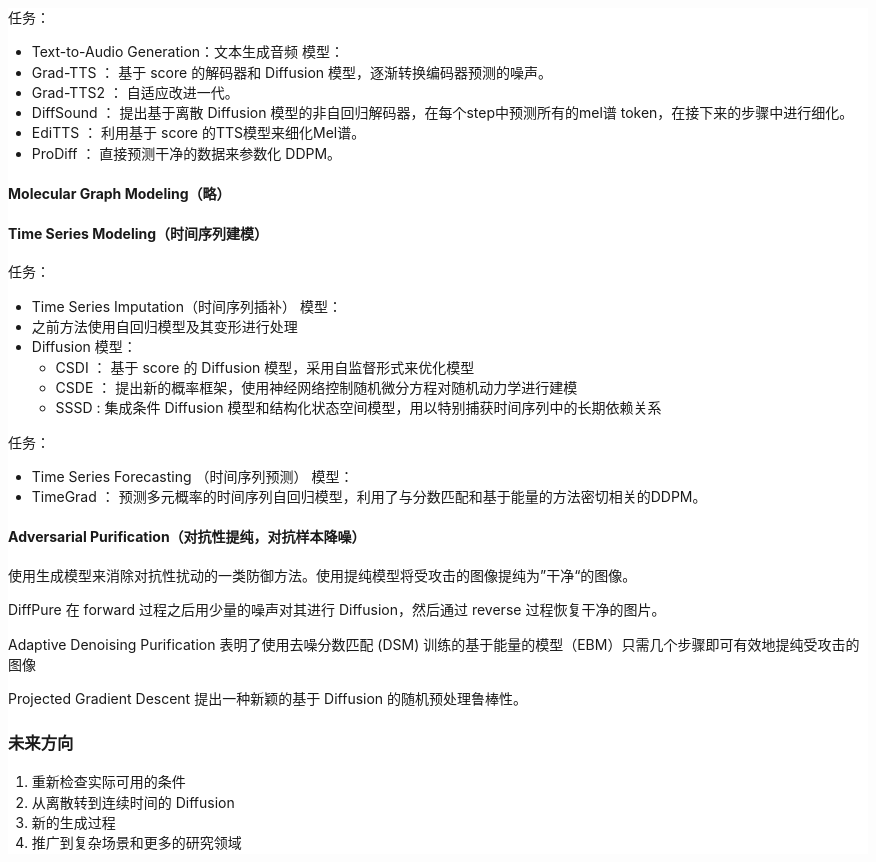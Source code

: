任务：
+ Text-to-Audio Generation：文本生成音频
模型：
+ Grad-TTS ： 基于 score 的解码器和 Diffusion 模型，逐渐转换编码器预测的噪声。
+ Grad-TTS2 ： 自适应改进一代。
+ DiffSound ： 提出基于离散 Diffusion 模型的非自回归解码器，在每个step中预测所有的mel谱 token，在接下来的步骤中进行细化。
+ EdiTTS ： 利用基于 score 的TTS模型来细化Mel谱。
+ ProDiff ： 直接预测干净的数据来参数化 DDPM。

#### Molecular Graph Modeling（略）

#### Time Series Modeling（时间序列建模）
任务：
+ Time Series Imputation（时间序列插补）
模型：
+ 之前方法使用自回归模型及其变形进行处理
+ Diffusion 模型：
  + CSDI ： 基于 score 的 Diffusion 模型，采用自监督形式来优化模型
  + CSDE ： 提出新的概率框架，使用神经网络控制随机微分方程对随机动力学进行建模
  + SSSD :  集成条件 Diffusion 模型和结构化状态空间模型，用以特别捕获时间序列中的长期依赖关系

任务：
+ Time Series Forecasting （时间序列预测）
模型：
+ TimeGrad ： 预测多元概率的时间序列自回归模型，利用了与分数匹配和基于能量的方法密切相关的DDPM。

#### Adversarial Purification（对抗性提纯，对抗样本降噪）
使用生成模型来消除对抗性扰动的一类防御方法。使用提纯模型将受攻击的图像提纯为”干净“的图像。

DiffPure 在 forward 过程之后用少量的噪声对其进行 Diffusion，然后通过 reverse 过程恢复干净的图片。

Adaptive Denoising Purification 表明了使用去噪分数匹配 (DSM) 训练的基于能量的模型（EBM）只需几个步骤即可有效地提纯受攻击的图像

Projected Gradient Descent 提出一种新颖的基于 Diffusion 的随机预处理鲁棒性。

### 未来方向
1. 重新检查实际可用的条件
2. 从离散转到连续时间的 Diffusion
3. 新的生成过程
4. 推广到复杂场景和更多的研究领域
